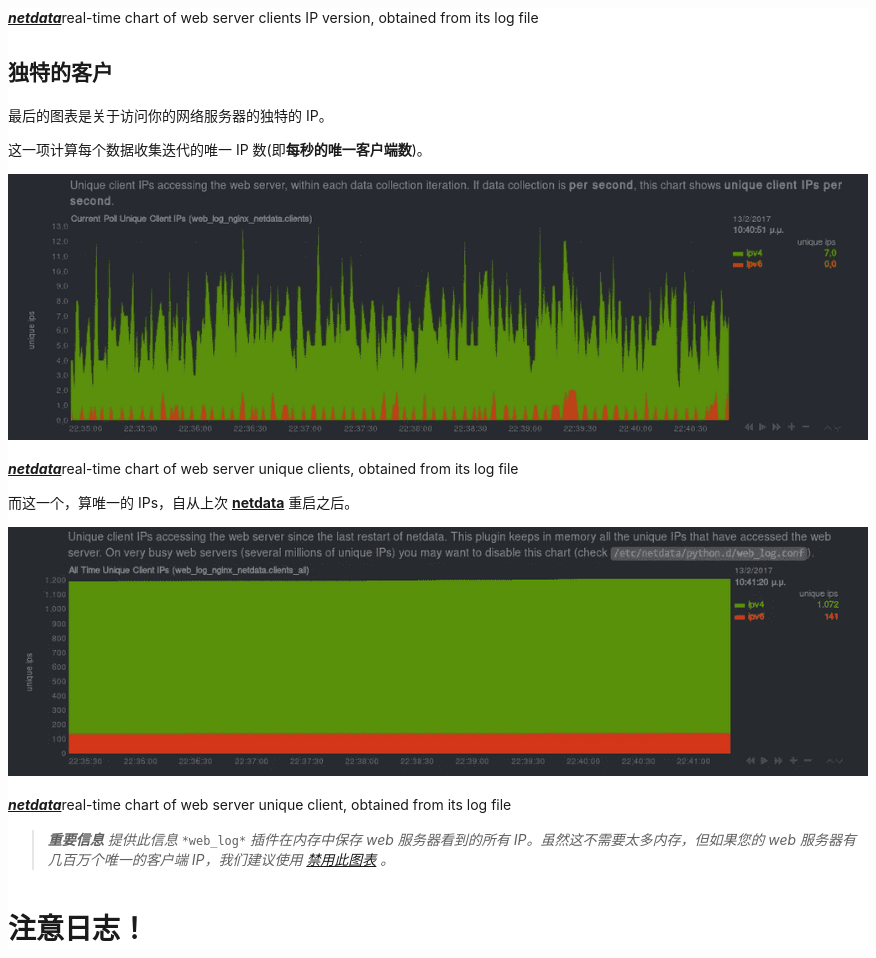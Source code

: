 [***netdata***](https://my-netdata.io/)real-time chart of web server clients IP version, obtained from its log file

## 独特的客户

最后的图表是关于访问你的网络服务器的独特的 IP。

这一项计算每个数据收集迭代的唯一 IP 数(即**每秒的唯一客户端数**)。

![](img/abdcac3bf2ce17f2fa648d6ef03fdff9.png)

[***netdata***](https://my-netdata.io/)real-time chart of web server unique clients, obtained from its log file

而这一个，算唯一的 IPs，自从上次 [**netdata**](https://my-netdata.io/) 重启之后。

![](img/b1fa4c085bb23f76770a5d350309d2c6.png)

[***netdata***](https://my-netdata.io/)real-time chart of web server unique client, obtained from its log file

> ***重要信息*** *提供此信息* `*web_log*` *插件在内存中保存 web 服务器看到的所有 IP。虽然这不需要太多内存，但如果您的 web 服务器有几百万个唯一的客户端 IP，我们建议使用* [*禁用此图表*](https://github.com/firehol/netdata/blob/419cd0a237275e5eeef3f92dcded84e735ee6c58/conf.d/python.d/web_log.conf#L64) *。*

# 注意日志！
